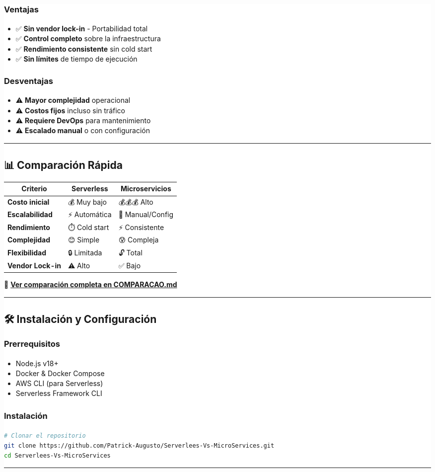 ### Ventajas
- ✅ **Sin vendor lock-in** - Portabilidad total
- ✅ **Control completo** sobre la infraestructura
- ✅ **Rendimiento consistente** sin cold start
- ✅ **Sin límites** de tiempo de ejecución

### Desventajas
- ⚠️ **Mayor complejidad** operacional
- ⚠️ **Costos fijos** incluso sin tráfico
- ⚠️ **Requiere DevOps** para mantenimiento
- ⚠️ **Escalado manual** o con configuración

---

## 📊 Comparación Rápida

| Criterio | Serverless | Microservicios |
|----------|-----------|---------------|
| **Costo inicial** | 💰 Muy bajo | 💰💰💰 Alto |
| **Escalabilidad** | ⚡ Automática | 🔧 Manual/Config |
| **Rendimiento** | ⏱️ Cold start | ⚡ Consistente |
| **Complejidad** | 😊 Simple | 😰 Compleja |
| **Flexibilidad** | 🔒 Limitada | 🔓 Total |
| **Vendor Lock-in** | ⚠️ Alto | ✅ Bajo |

📖 **[Ver comparación completa en COMPARACAO.md](./COMPARACAO.md)**

---

## 🛠️ Instalación y Configuración

### Prerrequisitos
- Node.js v18+
- Docker & Docker Compose
- AWS CLI (para Serverless)
- Serverless Framework CLI

### Instalación

```bash
# Clonar el repositorio
git clone https://github.com/Patrick-Augusto/Serverlees-Vs-MicroServices.git
cd Serverlees-Vs-MicroServices
```

---
